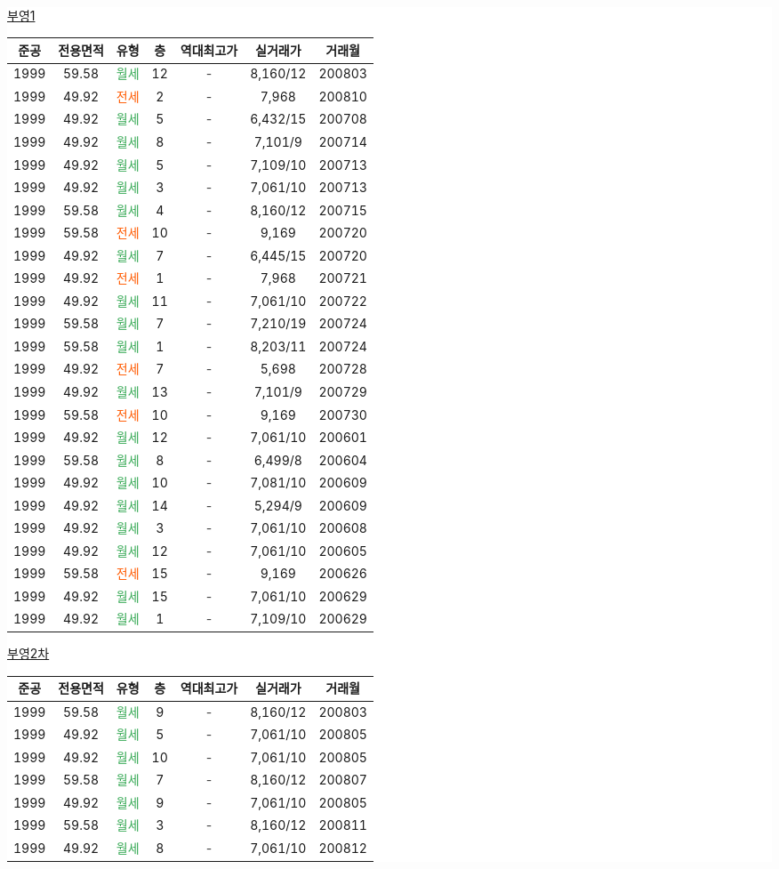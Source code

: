 [부영1](https://search.naver.com/search.naver?query=%EA%B0%95%EC%9B%90%EB%8F%84+%EA%B0%95%EB%A6%89%EC%8B%9C+%EA%B5%90%EB%8F%99+%EB%B6%80%EC%98%811)

|준공|전용면적|유형|층|역대최고가|실거래가|거래월|
|:---:|:---:|:---:|:---:|:---:|:---:|:---:|
|1999|59.58|<span style="color:#34a853">월세</span>|12|<span style="color:#444444">-</span>|8,160/12|200803|
|1999|49.92|<span style="color:#ff5a00">전세</span>|2|<span style="color:#444444">-</span>|7,968|200810|
|1999|49.92|<span style="color:#34a853">월세</span>|5|<span style="color:#444444">-</span>|6,432/15|200708|
|1999|49.92|<span style="color:#34a853">월세</span>|8|<span style="color:#444444">-</span>|7,101/9|200714|
|1999|49.92|<span style="color:#34a853">월세</span>|5|<span style="color:#444444">-</span>|7,109/10|200713|
|1999|49.92|<span style="color:#34a853">월세</span>|3|<span style="color:#444444">-</span>|7,061/10|200713|
|1999|59.58|<span style="color:#34a853">월세</span>|4|<span style="color:#444444">-</span>|8,160/12|200715|
|1999|59.58|<span style="color:#ff5a00">전세</span>|10|<span style="color:#444444">-</span>|9,169|200720|
|1999|49.92|<span style="color:#34a853">월세</span>|7|<span style="color:#444444">-</span>|6,445/15|200720|
|1999|49.92|<span style="color:#ff5a00">전세</span>|1|<span style="color:#444444">-</span>|7,968|200721|
|1999|49.92|<span style="color:#34a853">월세</span>|11|<span style="color:#444444">-</span>|7,061/10|200722|
|1999|59.58|<span style="color:#34a853">월세</span>|7|<span style="color:#444444">-</span>|7,210/19|200724|
|1999|59.58|<span style="color:#34a853">월세</span>|1|<span style="color:#444444">-</span>|8,203/11|200724|
|1999|49.92|<span style="color:#ff5a00">전세</span>|7|<span style="color:#444444">-</span>|5,698|200728|
|1999|49.92|<span style="color:#34a853">월세</span>|13|<span style="color:#444444">-</span>|7,101/9|200729|
|1999|59.58|<span style="color:#ff5a00">전세</span>|10|<span style="color:#444444">-</span>|9,169|200730|
|1999|49.92|<span style="color:#34a853">월세</span>|12|<span style="color:#444444">-</span>|7,061/10|200601|
|1999|59.58|<span style="color:#34a853">월세</span>|8|<span style="color:#444444">-</span>|6,499/8|200604|
|1999|49.92|<span style="color:#34a853">월세</span>|10|<span style="color:#444444">-</span>|7,081/10|200609|
|1999|49.92|<span style="color:#34a853">월세</span>|14|<span style="color:#444444">-</span>|5,294/9|200609|
|1999|49.92|<span style="color:#34a853">월세</span>|3|<span style="color:#444444">-</span>|7,061/10|200608|
|1999|49.92|<span style="color:#34a853">월세</span>|12|<span style="color:#444444">-</span>|7,061/10|200605|
|1999|59.58|<span style="color:#ff5a00">전세</span>|15|<span style="color:#444444">-</span>|9,169|200626|
|1999|49.92|<span style="color:#34a853">월세</span>|15|<span style="color:#444444">-</span>|7,061/10|200629|
|1999|49.92|<span style="color:#34a853">월세</span>|1|<span style="color:#444444">-</span>|7,109/10|200629|

[부영2차](https://search.naver.com/search.naver?query=%EA%B0%95%EC%9B%90%EB%8F%84+%EA%B0%95%EB%A6%89%EC%8B%9C+%EA%B5%90%EB%8F%99+%EB%B6%80%EC%98%812%EC%B0%A8)

|준공|전용면적|유형|층|역대최고가|실거래가|거래월|
|:---:|:---:|:---:|:---:|:---:|:---:|:---:|
|1999|59.58|<span style="color:#34a853">월세</span>|9|<span style="color:#444444">-</span>|8,160/12|200803|
|1999|49.92|<span style="color:#34a853">월세</span>|5|<span style="color:#444444">-</span>|7,061/10|200805|
|1999|49.92|<span style="color:#34a853">월세</span>|10|<span style="color:#444444">-</span>|7,061/10|200805|
|1999|59.58|<span style="color:#34a853">월세</span>|7|<span style="color:#444444">-</span>|8,160/12|200807|
|1999|49.92|<span style="color:#34a853">월세</span>|9|<span style="color:#444444">-</span>|7,061/10|200805|
|1999|59.58|<span style="color:#34a853">월세</span>|3|<span style="color:#444444">-</span>|8,160/12|200811|
|1999|49.92|<span style="color:#34a853">월세</span>|8|<span style="color:#444444">-</span>|7,061/10|200812|